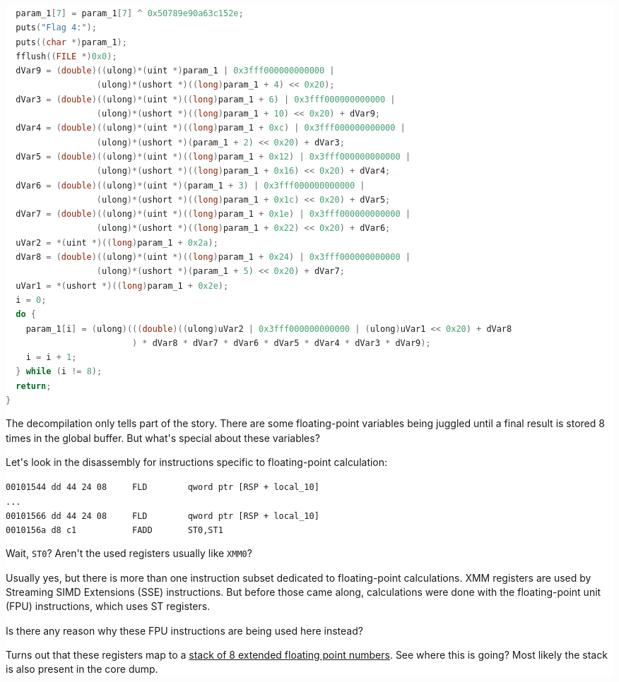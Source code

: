 ```c
  param_1[7] = param_1[7] ^ 0x50789e90a63c152e;
  puts("Flag 4:");
  puts((char *)param_1);
  fflush((FILE *)0x0);
  dVar9 = (double)((ulong)*(uint *)param_1 | 0x3fff000000000000 |
                  (ulong)*(ushort *)((long)param_1 + 4) << 0x20);
  dVar3 = (double)((ulong)*(uint *)((long)param_1 + 6) | 0x3fff000000000000 |
                  (ulong)*(ushort *)((long)param_1 + 10) << 0x20) + dVar9;
  dVar4 = (double)((ulong)*(uint *)((long)param_1 + 0xc) | 0x3fff000000000000 |
                  (ulong)*(ushort *)(param_1 + 2) << 0x20) + dVar3;
  dVar5 = (double)((ulong)*(uint *)((long)param_1 + 0x12) | 0x3fff000000000000 |
                  (ulong)*(ushort *)((long)param_1 + 0x16) << 0x20) + dVar4;
  dVar6 = (double)((ulong)*(uint *)(param_1 + 3) | 0x3fff000000000000 |
                  (ulong)*(ushort *)((long)param_1 + 0x1c) << 0x20) + dVar5;
  dVar7 = (double)((ulong)*(uint *)((long)param_1 + 0x1e) | 0x3fff000000000000 |
                  (ulong)*(ushort *)((long)param_1 + 0x22) << 0x20) + dVar6;
  uVar2 = *(uint *)((long)param_1 + 0x2a);
  dVar8 = (double)((ulong)*(uint *)((long)param_1 + 0x24) | 0x3fff000000000000 |
                  (ulong)*(ushort *)(param_1 + 5) << 0x20) + dVar7;
  uVar1 = *(ushort *)((long)param_1 + 0x2e);
  i = 0;
  do {
    param_1[i] = (ulong)(((double)((ulong)uVar2 | 0x3fff000000000000 | (ulong)uVar1 << 0x20) + dVar8
                         ) * dVar8 * dVar7 * dVar6 * dVar5 * dVar4 * dVar3 * dVar9);
    i = i + 1;
  } while (i != 8);
  return;
}
```

The decompilation only tells part of the story. There are some floating-point variables being juggled until a final result is stored 8 times in the global buffer. But what's special about these variables?

Let's look in the disassembly for instructions specific to floating-point calculation:

```
00101544 dd 44 24 08     FLD        qword ptr [RSP + local_10]
...
00101566 dd 44 24 08     FLD        qword ptr [RSP + local_10]
0010156a d8 c1           FADD       ST0,ST1
```

Wait, `ST0`? Aren't the used registers usually like `XMM0`?

Usually yes, but there is more than one instruction subset dedicated to floating-point calculations. XMM registers are used by Streaming SIMD Extensions (SSE) instructions. But before those came along, calculations were done with the floating-point unit (FPU) instructions, which uses ST registers.

Is there any reason why these FPU instructions are being used here instead?

Turns out that these registers map to a [stack of 8 extended floating point numbers](https://www.csee.umbc.edu/courses/undergraduate/313/fall04/burt_katz/lectures/Lect12/stack.html). See where this is going? Most likely the stack is also present in the core dump.
